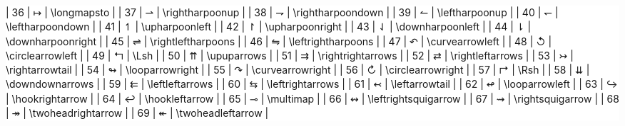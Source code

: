 | 36   | $\longmapsto$          | \longmapsto          |
| 37   | $\rightharpoonup$      | \rightharpoonup      |
| 38   | $\rightharpoondown$    | \rightharpoondown    |
| 39   | $\leftharpoonup$       | \leftharpoonup       |
| 40   | $\leftharpoondown$     | \leftharpoondown     |
| 41   | $\upharpoonleft$       | \upharpoonleft       |
| 42   | $\upharpoonright$      | \upharpoonright      |
| 43   | $\downharpoonleft$     | \downharpoonleft     |
| 44   | $\downharpoonright$    | \downharpoonright    |
| 45   | $\rightleftharpoons$   | \rightleftharpoons   |
| 46   | $\leftrightharpoons$   | \leftrightharpoons   |
| 47   | $\curvearrowleft$      | \curvearrowleft      |
| 48   | $\circlearrowleft$     | \circlearrowleft     |
| 49   | $\Lsh$                 | \Lsh                 |
| 50   | $\upuparrows$          | \upuparrows          |
| 51   | $\rightrightarrows$    | \rightrightarrows    |
| 52   | $\rightleftarrows$     | \rightleftarrows     |
| 53   | $\rightarrowtail$      | \rightarrowtail      |
| 54   | $\looparrowright$      | \looparrowright      |
| 55   | $\curvearrowright$     | \curvearrowright     |
| 56   | $\circlearrowright$    | \circlearrowright    |
| 57   | $\Rsh$                 | \Rsh                 |
| 58   | $\downdownarrows$      | \downdownarrows      |
| 59   | $\leftleftarrows$      | \leftleftarrows      |
| 60   | $\leftrightarrows$     | \leftrightarrows     |
| 61   | $\leftarrowtail$       | \leftarrowtail       |
| 62   | $\looparrowleft$       | \looparrowleft       |
| 63   | $\hookrightarrow$      | \hookrightarrow      |
| 64   | $\hookleftarrow$       | \hookleftarrow       |
| 65   | $\multimap$            | \multimap            |
| 66   | $\leftrightsquigarrow$ | \leftrightsquigarrow |
| 67   | $\rightsquigarrow$     | \rightsquigarrow     |
| 68   | $\twoheadrightarrow$   | \twoheadrightarrow   |
| 69   | $\twoheadleftarrow$    | \twoheadleftarrow    |
